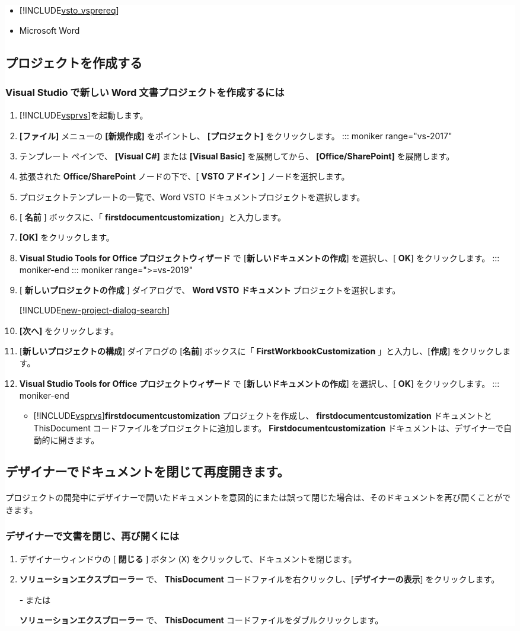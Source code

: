 - [!INCLUDE[vsto_vsprereq](../vsto/includes/vsto-vsprereq-md.md)]

- Microsoft Word

## <a name="create-the-project"></a>プロジェクトを作成する

### <a name="to-create-a-new-word-document-project-in-visual-studio"></a>Visual Studio で新しい Word 文書プロジェクトを作成するには

1. [!INCLUDE[vsprvs](../sharepoint/includes/vsprvs-md.md)]を起動します。

2. **[ファイル]** メニューの **[新規作成]** をポイントし、 **[プロジェクト]** をクリックします。
::: moniker range="vs-2017"
3. テンプレート ペインで、 **[Visual C#]** または **[Visual Basic]** を展開してから、 **[Office/SharePoint]** を展開します。

4. 拡張された **Office/SharePoint** ノードの下で、[ **VSTO アドイン** ] ノードを選択します。

5. プロジェクトテンプレートの一覧で、Word VSTO ドキュメントプロジェクトを選択します。

6. [ **名前** ] ボックスに、「 **firstdocumentcustomization**」と入力します。

7. **[OK]** をクリックします。

8. **Visual Studio Tools for Office プロジェクトウィザード** で [**新しいドキュメントの作成**] を選択し、[ **OK**] をクリックします。
::: moniker-end
::: moniker range=">=vs-2019"
3. [ **新しいプロジェクトの作成** ] ダイアログで、 **Word VSTO ドキュメント** プロジェクトを選択します。

     [!INCLUDE[new-project-dialog-search](../vsto/includes/new-project-dialog-search-md.md)]

4. **[次へ]** をクリックします。

5. [**新しいプロジェクトの構成**] ダイアログの [**名前**] ボックスに「 **FirstWorkbookCustomization** 」と入力し、[**作成**] をクリックします。

6. **Visual Studio Tools for Office プロジェクトウィザード** で [**新しいドキュメントの作成**] を選択し、[ **OK**] をクリックします。
::: moniker-end
   - [!INCLUDE[vsprvs](../sharepoint/includes/vsprvs-md.md)]**firstdocumentcustomization** プロジェクトを作成し、 **firstdocumentcustomization** ドキュメントと ThisDocument コードファイルをプロジェクトに追加します。 **Firstdocumentcustomization** ドキュメントは、デザイナーで自動的に開きます。

## <a name="close-and-reopen-the-document-in-the-designer"></a>デザイナーでドキュメントを閉じて再度開きます。

 プロジェクトの開発中にデザイナーで開いたドキュメントを意図的にまたは誤って閉じた場合は、そのドキュメントを再び開くことができます。

### <a name="to-close-and-reopen-the-document-in-the-designer"></a>デザイナーで文書を閉じ、再び開くには

1. デザイナーウィンドウの [ **閉じる** ] ボタン (X) をクリックして、ドキュメントを閉じます。

2. **ソリューションエクスプローラー** で、 **ThisDocument** コードファイルを右クリックし、[**デザイナーの表示**] をクリックします。

     \- または

     **ソリューションエクスプローラー** で、 **ThisDocument** コードファイルをダブルクリックします。

